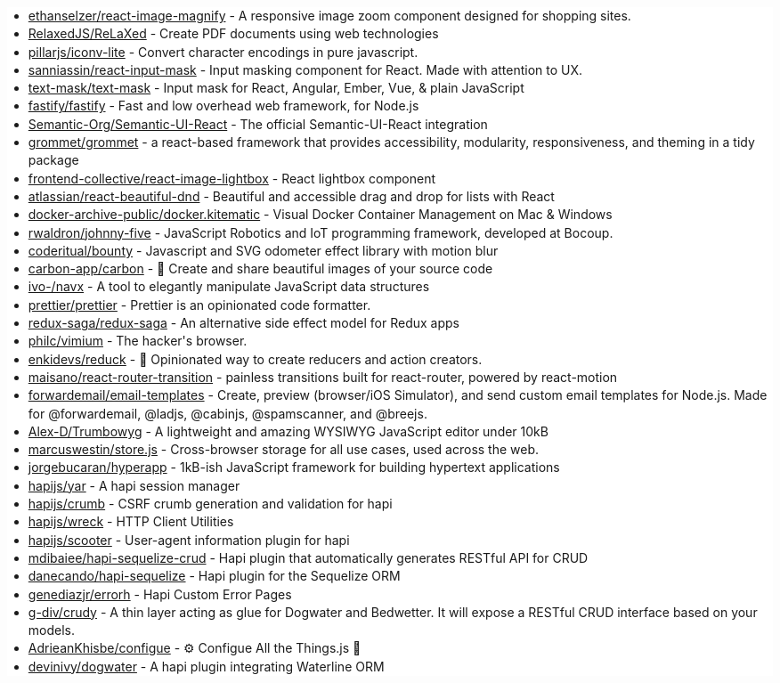 - [ethanselzer/react-image-magnify](https://github.com/ethanselzer/react-image-magnify) - A responsive image zoom component designed for shopping sites.
- [RelaxedJS/ReLaXed](https://github.com/RelaxedJS/ReLaXed) - Create PDF documents using web technologies
- [pillarjs/iconv-lite](https://github.com/pillarjs/iconv-lite) - Convert character encodings in pure javascript.
- [sanniassin/react-input-mask](https://github.com/sanniassin/react-input-mask) - Input masking component for React. Made with attention to UX.
- [text-mask/text-mask](https://github.com/text-mask/text-mask) - Input mask for React, Angular, Ember, Vue, & plain JavaScript
- [fastify/fastify](https://github.com/fastify/fastify) - Fast and low overhead web framework, for Node.js
- [Semantic-Org/Semantic-UI-React](https://github.com/Semantic-Org/Semantic-UI-React) - The official Semantic-UI-React integration
- [grommet/grommet](https://github.com/grommet/grommet) - a react-based framework that provides accessibility, modularity, responsiveness, and theming in a tidy package
- [frontend-collective/react-image-lightbox](https://github.com/frontend-collective/react-image-lightbox) - React lightbox component
- [atlassian/react-beautiful-dnd](https://github.com/atlassian/react-beautiful-dnd) - Beautiful and accessible drag and drop for lists with React
- [docker-archive-public/docker.kitematic](https://github.com/docker-archive-public/docker.kitematic) - Visual Docker Container Management on Mac & Windows
- [rwaldron/johnny-five](https://github.com/rwaldron/johnny-five) - JavaScript Robotics and IoT programming framework, developed at Bocoup.
- [coderitual/bounty](https://github.com/coderitual/bounty) - Javascript and SVG odometer effect library with motion blur
- [carbon-app/carbon](https://github.com/carbon-app/carbon) - :black_heart: Create and share beautiful images of your source code
- [ivo-/navx](https://github.com/ivo-/navx) - A tool to elegantly manipulate JavaScript data structures
- [prettier/prettier](https://github.com/prettier/prettier) - Prettier is an opinionated code formatter.
- [redux-saga/redux-saga](https://github.com/redux-saga/redux-saga) - An alternative side effect model for Redux apps
- [philc/vimium](https://github.com/philc/vimium) - The hacker's browser.
- [enkidevs/reduck](https://github.com/enkidevs/reduck) - :duck: Opinionated way to create reducers and action creators.
- [maisano/react-router-transition](https://github.com/maisano/react-router-transition) - painless transitions built for react-router, powered by react-motion
- [forwardemail/email-templates](https://github.com/forwardemail/email-templates) - Create, preview (browser/iOS Simulator), and send custom email templates for Node.js.  Made for @forwardemail, @ladjs, @cabinjs, @spamscanner, and @breejs.
- [Alex-D/Trumbowyg](https://github.com/Alex-D/Trumbowyg) - A lightweight and amazing WYSIWYG JavaScript editor under 10kB
- [marcuswestin/store.js](https://github.com/marcuswestin/store.js) - Cross-browser storage for all use cases, used across the web.
- [jorgebucaran/hyperapp](https://github.com/jorgebucaran/hyperapp) - 1kB-ish JavaScript framework for building hypertext applications
- [hapijs/yar](https://github.com/hapijs/yar) - A hapi session manager
- [hapijs/crumb](https://github.com/hapijs/crumb) - CSRF crumb generation and validation for hapi
- [hapijs/wreck](https://github.com/hapijs/wreck) - HTTP Client Utilities
- [hapijs/scooter](https://github.com/hapijs/scooter) - User-agent information plugin for hapi
- [mdibaiee/hapi-sequelize-crud](https://github.com/mdibaiee/hapi-sequelize-crud) - Hapi plugin that automatically generates RESTful API for CRUD
- [danecando/hapi-sequelize](https://github.com/danecando/hapi-sequelize) - Hapi plugin for the Sequelize ORM
- [genediazjr/errorh](https://github.com/genediazjr/errorh) - Hapi Custom Error Pages
- [g-div/crudy](https://github.com/g-div/crudy) - A thin layer acting as glue for Dogwater and Bedwetter. It will expose a RESTful CRUD interface based on your models.
- [AdrieanKhisbe/configue](https://github.com/AdrieanKhisbe/configue) - ⚙️ Configue All the Things.js 🔧
- [devinivy/dogwater](https://github.com/devinivy/dogwater) - A hapi plugin integrating Waterline ORM